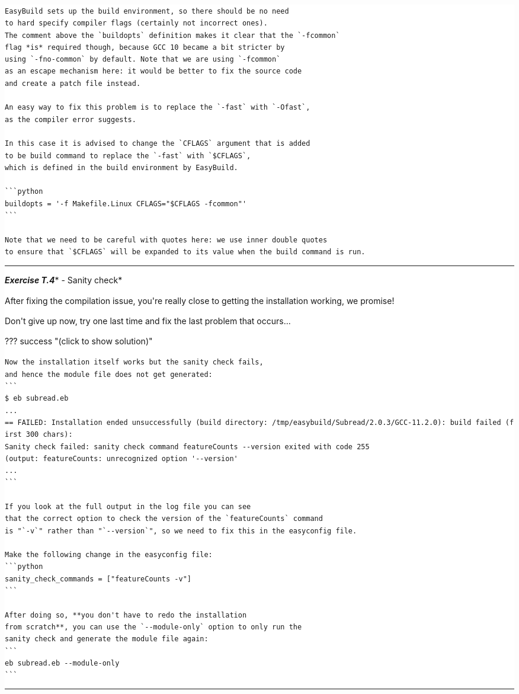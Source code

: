     EasyBuild sets up the build environment, so there should be no need
    to hard specify compiler flags (certainly not incorrect ones).
    The comment above the `buildopts` definition makes it clear that the `-fcommon`
    flag *is* required though, because GCC 10 became a bit stricter by
    using `-fno-common` by default. Note that we are using `-fcommon`
    as an escape mechanism here: it would be better to fix the source code
    and create a patch file instead.

    An easy way to fix this problem is to replace the `-fast` with `-Ofast`,
    as the compiler error suggests.

    In this case it is advised to change the `CFLAGS` argument that is added
    to be build command to replace the `-fast` with `$CFLAGS`,
    which is defined in the build environment by EasyBuild.

    ```python
    buildopts = '-f Makefile.Linux CFLAGS="$CFLAGS -fcommon"'
    ```

    Note that we need to be careful with quotes here: we use inner double quotes
    to ensure that `$CFLAGS` will be expanded to its value when the build command is run.

---

***Exercise T.4**** - Sanity check*

After fixing the compilation issue, you're really close to getting the installation working, we promise!

Don't give up now, try one last time and fix the last problem that occurs...

??? success "(click to show solution)"

    Now the installation itself works but the sanity check fails,
    and hence the module file does not get generated:
    ```
    $ eb subread.eb
    ...
    == FAILED: Installation ended unsuccessfully (build directory: /tmp/easybuild/Subread/2.0.3/GCC-11.2.0): build failed (first 300 chars):
    Sanity check failed: sanity check command featureCounts --version exited with code 255
    (output: featureCounts: unrecognized option '--version'
    ...
    ```

    If you look at the full output in the log file you can see
    that the correct option to check the version of the `featureCounts` command
    is "`-v`" rather than "`--version`", so we need to fix this in the easyconfig file.

    Make the following change in the easyconfig file:
    ```python
    sanity_check_commands = ["featureCounts -v"]
    ```

    After doing so, **you don't have to redo the installation
    from scratch**, you can use the `--module-only` option to only run the
    sanity check and generate the module file again:
    ```
    eb subread.eb --module-only
    ```

---